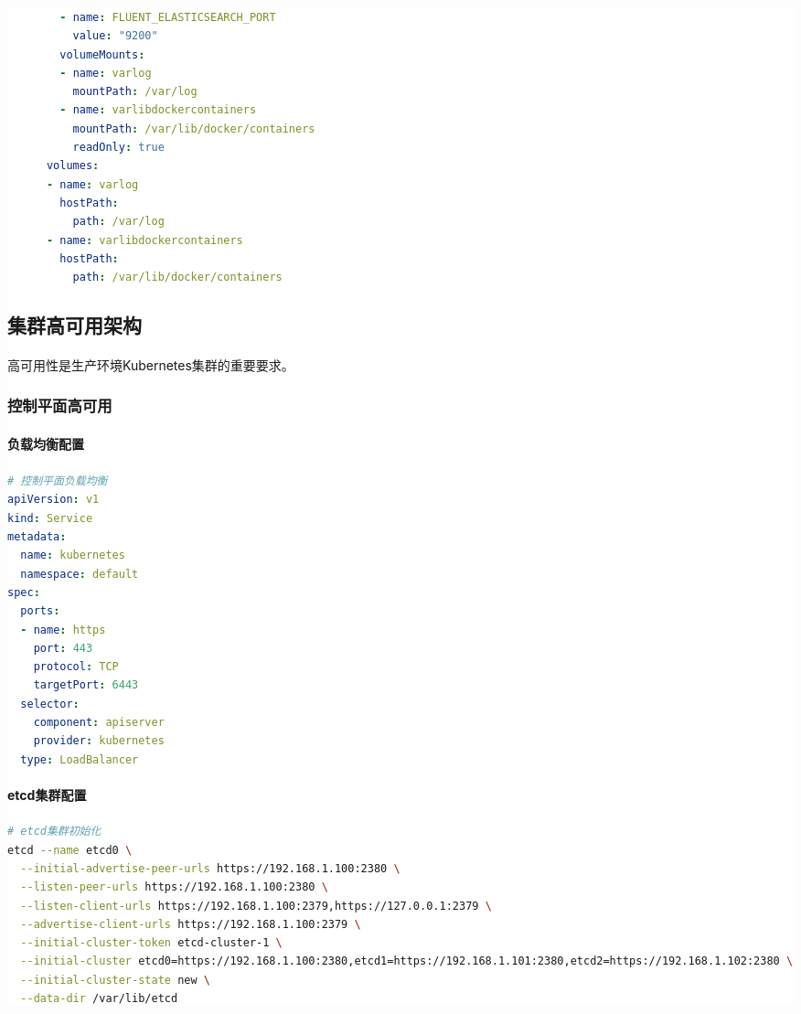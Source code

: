 ```yaml
        - name: FLUENT_ELASTICSEARCH_PORT
          value: "9200"
        volumeMounts:
        - name: varlog
          mountPath: /var/log
        - name: varlibdockercontainers
          mountPath: /var/lib/docker/containers
          readOnly: true
      volumes:
      - name: varlog
        hostPath:
          path: /var/log
      - name: varlibdockercontainers
        hostPath:
          path: /var/lib/docker/containers
```

## 集群高可用架构

高可用性是生产环境Kubernetes集群的重要要求。

### 控制平面高可用

#### 负载均衡配置
```yaml
# 控制平面负载均衡
apiVersion: v1
kind: Service
metadata:
  name: kubernetes
  namespace: default
spec:
  ports:
  - name: https
    port: 443
    protocol: TCP
    targetPort: 6443
  selector:
    component: apiserver
    provider: kubernetes
  type: LoadBalancer
```

#### etcd集群配置
```bash
# etcd集群初始化
etcd --name etcd0 \
  --initial-advertise-peer-urls https://192.168.1.100:2380 \
  --listen-peer-urls https://192.168.1.100:2380 \
  --listen-client-urls https://192.168.1.100:2379,https://127.0.0.1:2379 \
  --advertise-client-urls https://192.168.1.100:2379 \
  --initial-cluster-token etcd-cluster-1 \
  --initial-cluster etcd0=https://192.168.1.100:2380,etcd1=https://192.168.1.101:2380,etcd2=https://192.168.1.102:2380 \
  --initial-cluster-state new \
  --data-dir /var/lib/etcd
```
